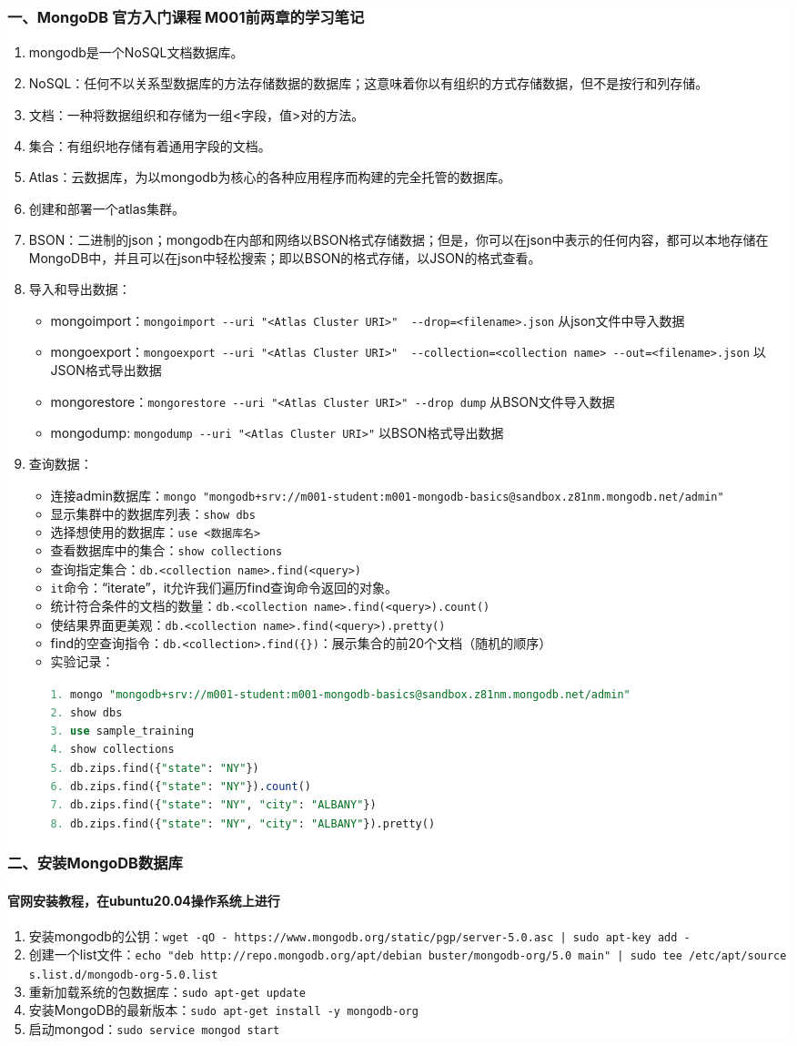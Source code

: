### 一、MongoDB 官方入门课程 M001前两章的学习笔记
1. mongodb是一个NoSQL文档数据库。

2. NoSQL：任何不以关系型数据库的方法存储数据的数据库；这意味着你以有组织的方式存储数据，但不是按行和列存储。

3. 文档：一种将数据组织和存储为一组<字段，值>对的方法。

4. 集合：有组织地存储有着通用字段的文档。

5. Atlas：云数据库，为以mongodb为核心的各种应用程序而构建的完全托管的数据库。

6. 创建和部署一个atlas集群。

7. BSON：二进制的json；mongodb在内部和网络以BSON格式存储数据；但是，你可以在json中表示的任何内容，都可以本地存储在MongoDB中，并且可以在json中轻松搜索；即以BSON的格式存储，以JSON的格式查看。

8. 导入和导出数据：
	* mongoimport：`mongoimport --uri "<Atlas Cluster URI>"  --drop=<filename>.json`
	    从json文件中导入数据
	
	* mongoexport：`mongoexport --uri "<Atlas Cluster URI>"  --collection=<collection name> --out=<filename>.json`
	    以JSON格式导出数据
	
	* mongorestore：`mongorestore --uri "<Atlas Cluster URI>" --drop dump`
	    从BSON文件导入数据
	
	* mongodump: `mongodump --uri "<Atlas Cluster URI>"` 
	    以BSON格式导出数据
	
9.  查询数据：
	* 连接admin数据库：`mongo "mongodb+srv://m001-student:m001-mongodb-basics@sandbox.z81nm.mongodb.net/admin"`
	* 显示集群中的数据库列表：`show dbs`
	* 选择想使用的数据库：`use <数据库名>`
	* 查看数据库中的集合：`show collections`
	* 查询指定集合：`db.<collection name>.find(<query>)`
	* `it`命令：“iterate”，it允许我们遍历find查询命令返回的对象。
	* 统计符合条件的文档的数量：`db.<collection name>.find(<query>).count()`
	* 使结果界面更美观：`db.<collection name>.find(<query>).pretty()`
	* find的空查询指令：`db.<collection>.find({})`：展示集合的前20个文档（随机的顺序）
	* 实验记录：
		```sql
		1. mongo "mongodb+srv://m001-student:m001-mongodb-basics@sandbox.z81nm.mongodb.net/admin"
		2. show dbs
		3. use sample_training
		4. show collections
		5. db.zips.find({"state": "NY"})
		6. db.zips.find({"state": "NY"}).count()
		7. db.zips.find({"state": "NY", "city": "ALBANY"})
		8. db.zips.find({"state": "NY", "city": "ALBANY"}).pretty()
		```

### 二、安装MongoDB数据库
#### 官网安装教程，在ubuntu20.04操作系统上进行
1. 安装mongodb的公钥：`wget -qO - https://www.mongodb.org/static/pgp/server-5.0.asc | sudo apt-key add -`
2. 创建一个list文件：`echo "deb http://repo.mongodb.org/apt/debian buster/mongodb-org/5.0 main" | sudo tee /etc/apt/sources.list.d/mongodb-org-5.0.list`
3. 重新加载系统的包数据库：`sudo apt-get update`
4. 安装MongoDB的最新版本：`sudo apt-get install -y mongodb-org`
5. 启动mongod：`sudo service mongod start`
